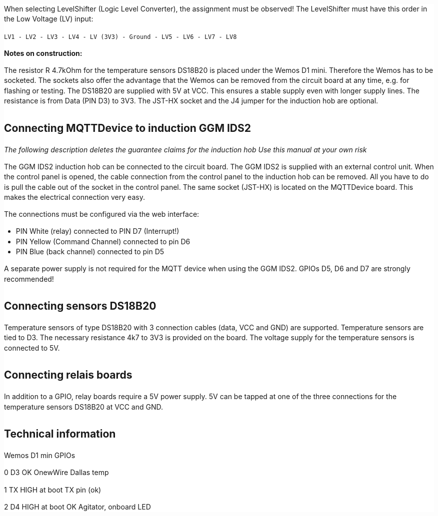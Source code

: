 When selecting LevelShifter (Logic Level Converter), the assignment must be observed! The LevelShifter must have this order in the Low Voltage (LV) input:

`LV1 - LV2 - LV3 - LV4 - LV (3V3) - Ground - LV5 - LV6 - LV7 - LV8`

**Notes on construction:**

The resistor R 4.7kOhm for the temperature sensors DS18B20 is placed under the Wemos D1 mini. Therefore the Wemos has to be socketed. The sockets also offer the advantage that the Wemos can be removed from the circuit board at any time, e.g. for flashing or testing. The DS18B20 are supplied with 5V at VCC. This ensures a stable supply even with longer supply lines. The resistance is from Data (PIN D3) to 3V3. The JST-HX socket and the J4 jumper for the induction hob are optional.

## Connecting MQTTDevice to induction GGM IDS2

*The following description deletes the guarantee claims for the induction hob*
*Use this manual at your own risk*

The GGM IDS2 induction hob can be connected to the circuit board. The GGM IDS2 is supplied with an external control unit. When the control panel is opened, the cable connection from the control panel to the induction hob can be removed. All you have to do is pull the cable out of the socket in the control panel.
The same socket (JST-HX) is located on the MQTTDevice board. This makes the electrical connection very easy.

The connections must be configured via the web interface:

* PIN White (relay) connected to PIN D7 (Interrupt!)
* PIN Yellow (Command Channel) connected to pin D6
* PIN Blue (back channel) connected to pin D5

A separate power supply is not required for the MQTT device when using the GGM IDS2. GPIOs D5, D6 and D7 are strongly recommended!

## Connecting sensors DS18B20

Temperature sensors of type DS18B20 with 3 connection cables (data, VCC and GND) are supported. Temperature sensors are tied to D3. The necessary resistance 4k7 to 3V3 is provided on the board. The voltage supply for the temperature sensors is connected to 5V.

## Connecting relais boards

In addition to a GPIO, relay boards require a 5V power supply. 5V can be tapped at one of the three connections for the temperature sensors DS18B20 at VCC and GND.

## Technical information

Wemos D1 min GPIOs

  0   D3                                      OK        OnewWire Dallas temp

  1   TX        HIGH at boot  TX pin          (ok)

  2   D4        HIGH at boot                  OK        Agitator, onboard LED
